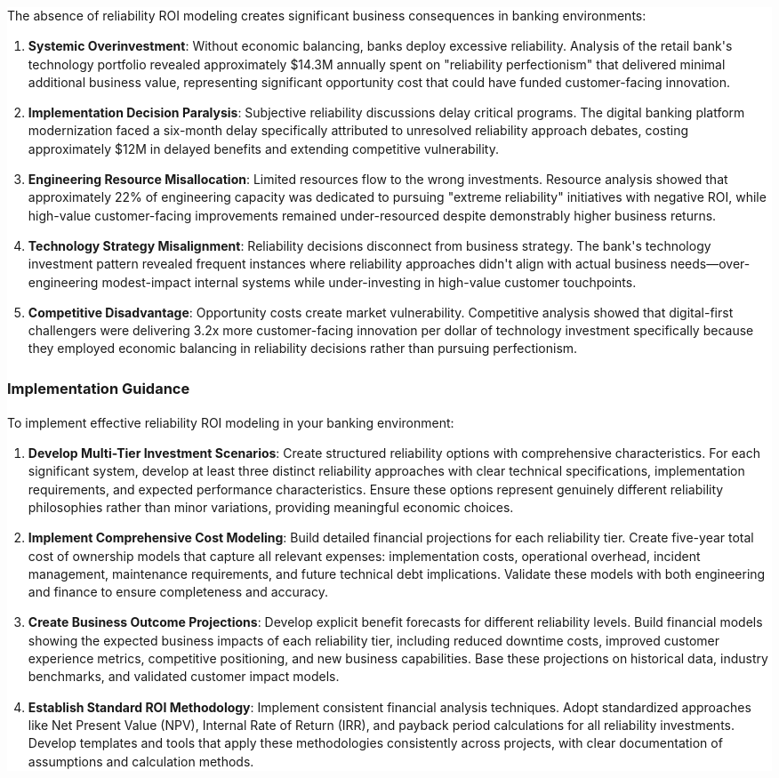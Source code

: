 The absence of reliability ROI modeling creates significant business consequences in banking environments:

1. **Systemic Overinvestment**: Without economic balancing, banks deploy excessive reliability. Analysis of the retail bank's technology portfolio revealed approximately $14.3M annually spent on "reliability perfectionism" that delivered minimal additional business value, representing significant opportunity cost that could have funded customer-facing innovation.

2. **Implementation Decision Paralysis**: Subjective reliability discussions delay critical programs. The digital banking platform modernization faced a six-month delay specifically attributed to unresolved reliability approach debates, costing approximately $12M in delayed benefits and extending competitive vulnerability.

3. **Engineering Resource Misallocation**: Limited resources flow to the wrong investments. Resource analysis showed that approximately 22% of engineering capacity was dedicated to pursuing "extreme reliability" initiatives with negative ROI, while high-value customer-facing improvements remained under-resourced despite demonstrably higher business returns.

4. **Technology Strategy Misalignment**: Reliability decisions disconnect from business strategy. The bank's technology investment pattern revealed frequent instances where reliability approaches didn't align with actual business needs—over-engineering modest-impact internal systems while under-investing in high-value customer touchpoints.

5. **Competitive Disadvantage**: Opportunity costs create market vulnerability. Competitive analysis showed that digital-first challengers were delivering 3.2x more customer-facing innovation per dollar of technology investment specifically because they employed economic balancing in reliability decisions rather than pursuing perfectionism.

### Implementation Guidance

To implement effective reliability ROI modeling in your banking environment:

1. **Develop Multi-Tier Investment Scenarios**: Create structured reliability options with comprehensive characteristics. For each significant system, develop at least three distinct reliability approaches with clear technical specifications, implementation requirements, and expected performance characteristics. Ensure these options represent genuinely different reliability philosophies rather than minor variations, providing meaningful economic choices.

2. **Implement Comprehensive Cost Modeling**: Build detailed financial projections for each reliability tier. Create five-year total cost of ownership models that capture all relevant expenses: implementation costs, operational overhead, incident management, maintenance requirements, and future technical debt implications. Validate these models with both engineering and finance to ensure completeness and accuracy.

3. **Create Business Outcome Projections**: Develop explicit benefit forecasts for different reliability levels. Build financial models showing the expected business impacts of each reliability tier, including reduced downtime costs, improved customer experience metrics, competitive positioning, and new business capabilities. Base these projections on historical data, industry benchmarks, and validated customer impact models.

4. **Establish Standard ROI Methodology**: Implement consistent financial analysis techniques. Adopt standardized approaches like Net Present Value (NPV), Internal Rate of Return (IRR), and payback period calculations for all reliability investments. Develop templates and tools that apply these methodologies consistently across projects, with clear documentation of assumptions and calculation methods.
